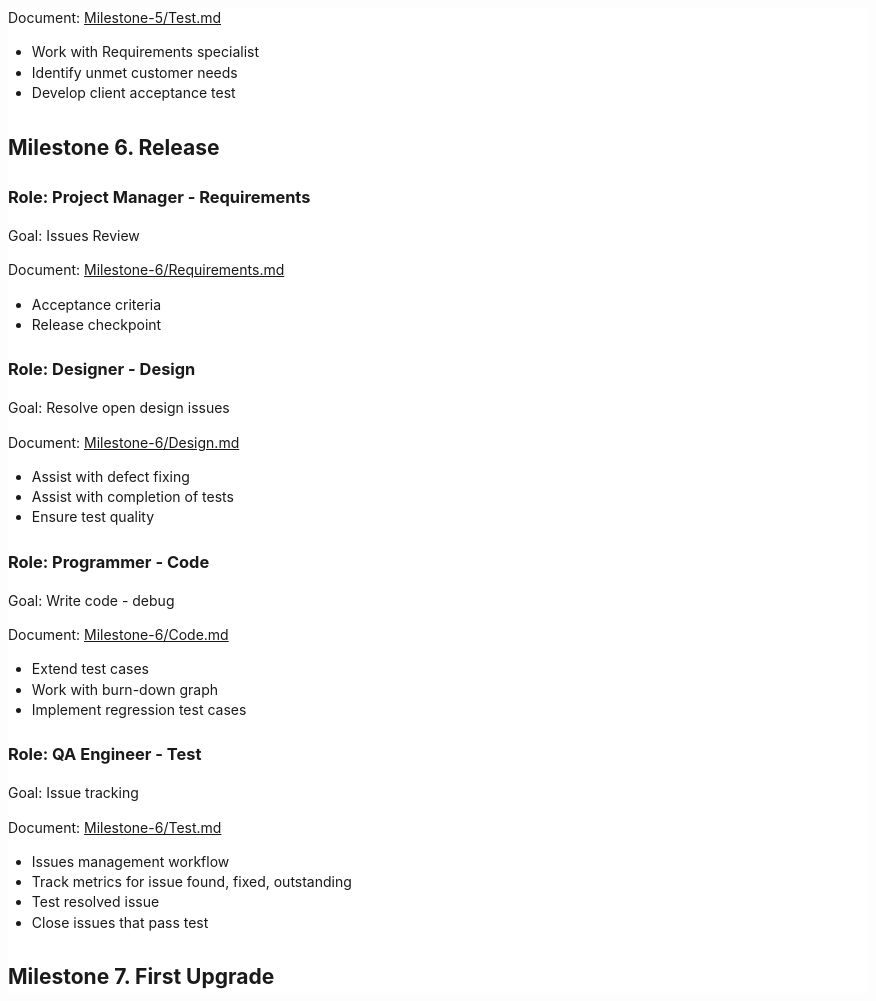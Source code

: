 
Document: [Milestone-5/Test.md](Milestone-5/Test.md)

* Work with Requirements specialist
* Identify unmet customer needs
* Develop client acceptance test



## Milestone 6. Release


### Role: Project Manager - Requirements

Goal: Issues Review


Document: [Milestone-6/Requirements.md](Milestone-6/Requirements.md)

* Acceptance criteria
* Release checkpoint


### Role: Designer - Design

Goal: Resolve open design issues


Document: [Milestone-6/Design.md](Milestone-6/Design.md)

* Assist with defect fixing
* Assist with completion of tests
* Ensure test quality


### Role: Programmer - Code

Goal: Write code - debug


Document: [Milestone-6/Code.md](Milestone-6/Code.md)

* Extend test cases
* Work with burn-down graph
* Implement regression test cases


### Role: QA Engineer - Test

Goal: Issue tracking


Document: [Milestone-6/Test.md](Milestone-6/Test.md)

* Issues management workflow
* Track metrics for issue found, fixed, outstanding
* Test resolved issue
* Close issues that pass test



## Milestone 7. First Upgrade
